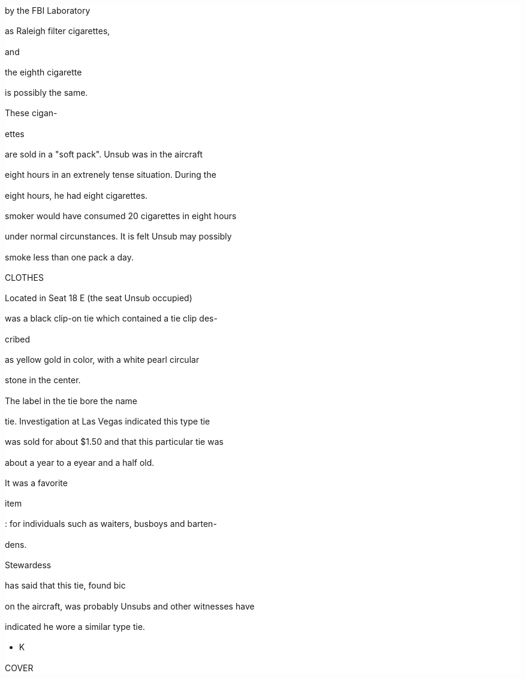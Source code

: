 by the FBI Laboratory

as Raleigh filter cigarettes,

and

the eighth cigarette

is possibly the same.

These cigan-

ettes

are sold in a "soft pack". Unsub was in the aircraft

eight hours in an extrenely tense situation. During the

eight hours, he had eight cigarettes.

smoker would have consumed 20 cigarettes in eight hours

under normal circunstances. It is felt Unsub may possibly

smoke less than one pack a day.

CLOTHES

Located in Seat 18 E (the seat Unsub occupied)

was a black clip-on tie which contained a tie clip des-

cribed

as yellow gold in color, with a white pearl circular

stone in the center.

The label in the tie bore the name

tie. Investigation at Las Vegas indicated this type tie

was sold for about $1.50 and that this particular tie was

about a year to a eyear and a half old.

It was a favorite

item

: for individuals such as waiters, busboys and barten-

dens.

Stewardess

has said that this tie, found bic

on the aircraft, was probably Unsubs and other witnesses have

indicated he wore a similar type tie.

- K

COVER
